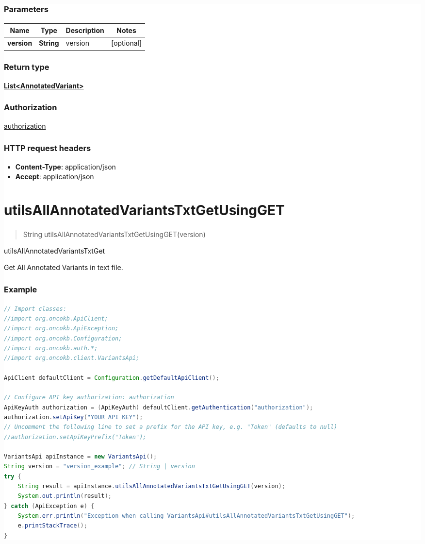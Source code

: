 ### Parameters

Name | Type | Description  | Notes
------------- | ------------- | ------------- | -------------
 **version** | **String**| version | [optional]

### Return type

[**List&lt;AnnotatedVariant&gt;**](AnnotatedVariant.md)

### Authorization

[authorization](../README.md#authorization)

### HTTP request headers

 - **Content-Type**: application/json
 - **Accept**: application/json

<a name="utilsAllAnnotatedVariantsTxtGetUsingGET"></a>
# **utilsAllAnnotatedVariantsTxtGetUsingGET**
> String utilsAllAnnotatedVariantsTxtGetUsingGET(version)

utilsAllAnnotatedVariantsTxtGet

Get All Annotated Variants in text file.

### Example
```java
// Import classes:
//import org.oncokb.ApiClient;
//import org.oncokb.ApiException;
//import org.oncokb.Configuration;
//import org.oncokb.auth.*;
//import org.oncokb.client.VariantsApi;

ApiClient defaultClient = Configuration.getDefaultApiClient();

// Configure API key authorization: authorization
ApiKeyAuth authorization = (ApiKeyAuth) defaultClient.getAuthentication("authorization");
authorization.setApiKey("YOUR API KEY");
// Uncomment the following line to set a prefix for the API key, e.g. "Token" (defaults to null)
//authorization.setApiKeyPrefix("Token");

VariantsApi apiInstance = new VariantsApi();
String version = "version_example"; // String | version
try {
    String result = apiInstance.utilsAllAnnotatedVariantsTxtGetUsingGET(version);
    System.out.println(result);
} catch (ApiException e) {
    System.err.println("Exception when calling VariantsApi#utilsAllAnnotatedVariantsTxtGetUsingGET");
    e.printStackTrace();
}
```
